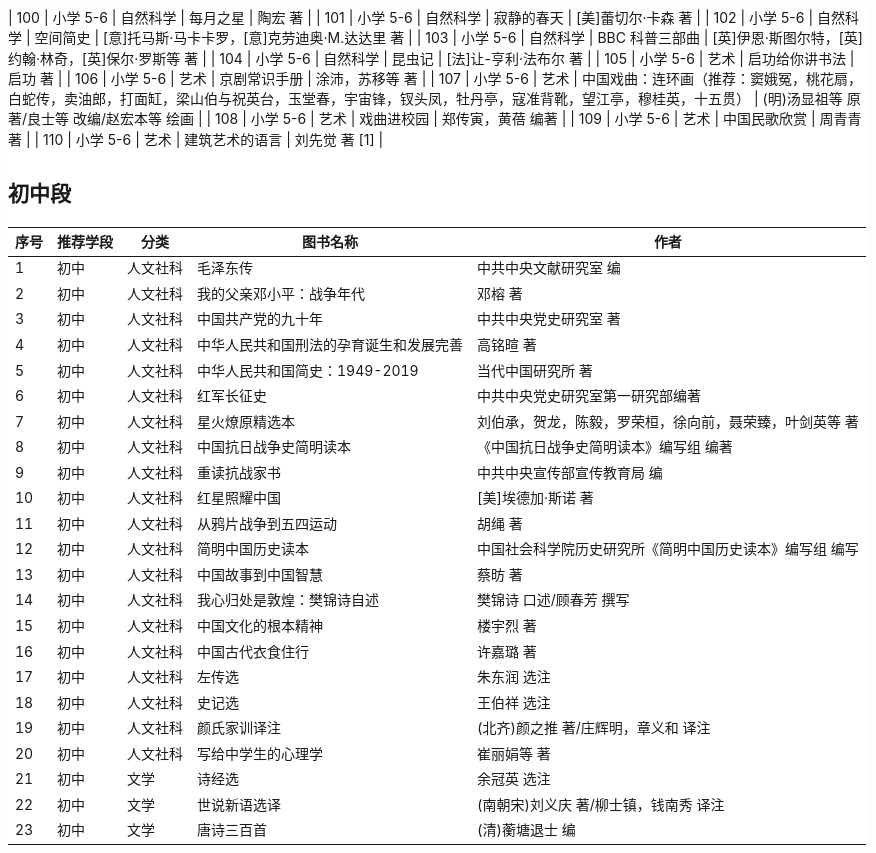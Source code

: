 | 100  | 小学 5-6 | 自然科学 | 每月之星                                                                                                                                           | 陶宏 著                                                               |
| 101  | 小学 5-6 | 自然科学 | 寂静的春天                                                                                                                                         | [美]蕾切尔·卡森 著                                                    |
| 102  | 小学 5-6 | 自然科学 | 空间简史                                                                                                                                           | [意]托马斯·马卡卡罗，[意]克劳迪奥·M.达达里 著                         |
| 103  | 小学 5-6 | 自然科学 | BBC 科普三部曲                                                                                                                                     | [英]伊恩·斯图尔特，[英]约翰·林奇，[英]保尔·罗斯等 著                  |
| 104  | 小学 5-6 | 自然科学 | 昆虫记                                                                                                                                             | [法]让-亨利·法布尔 著                                                 |
| 105  | 小学 5-6 | 艺术     | 启功给你讲书法                                                                                                                                     | 启功 著                                                               |
| 106  | 小学 5-6 | 艺术     | 京剧常识手册                                                                                                                                       | 涂沛，苏移等 著                                                       |
| 107  | 小学 5-6 | 艺术     | 中国戏曲：连环画（推荐：窦娥冤，桃花扇，白蛇传，卖油郎，打面缸，梁山伯与祝英台，玉堂春，宇宙锋，钗头凤，牡丹亭，寇准背靴，望江亭，穆桂英，十五贯） | (明)汤显祖等 原著/良士等 改编/赵宏本等 绘画                           |
| 108  | 小学 5-6 | 艺术     | 戏曲进校园                                                                                                                                         | 郑传寅，黄蓓 编著                                                     |
| 109  | 小学 5-6 | 艺术     | 中国民歌欣赏                                                                                                                                       | 周青青 著                                                             |
| 110  | 小学 5-6 | 艺术     | 建筑艺术的语言                                                                                                                                     | 刘先觉 著 [1]                                                         |

## 初中段

| 序号 | 推荐学段 | 分类     | 图书名称                                       | 作者                                                    |
|------|----------|----------|------------------------------------------------|---------------------------------------------------------|
| 1    | 初中     | 人文社科 | 毛泽东传                                       | 中共中央文献研究室 编                                   |
| 2    | 初中     | 人文社科 | 我的父亲邓小平：战争年代                       | 邓榕 著                                                 |
| 3    | 初中     | 人文社科 | 中国共产党的九十年                             | 中共中央党史研究室 著                                   |
| 4    | 初中     | 人文社科 | 中华人民共和国刑法的孕育诞生和发展完善         | 高铭暄 著                                               |
| 5    | 初中     | 人文社科 | 中华人民共和国简史：1949-2019                  | 当代中国研究所 著                                       |
| 6    | 初中     | 人文社科 | 红军长征史                                     | 中共中央党史研究室第一研究部编著                        |
| 7    | 初中     | 人文社科 | 星火燎原精选本                                 | 刘伯承，贺龙，陈毅，罗荣桓，徐向前，聂荣臻，叶剑英等 著 |
| 8    | 初中     | 人文社科 | 中国抗日战争史简明读本                         | 《中国抗日战争史简明读本》编写组 编著                   |
| 9    | 初中     | 人文社科 | 重读抗战家书                                   | 中共中央宣传部宣传教育局 编                             |
| 10   | 初中     | 人文社科 | 红星照耀中国                                   | [美]埃德加·斯诺 著                                      |
| 11   | 初中     | 人文社科 | 从鸦片战争到五四运动                           | 胡绳 著                                                 |
| 12   | 初中     | 人文社科 | 简明中国历史读本                               | 中国社会科学院历史研究所《简明中国历史读本》编写组 编写 |
| 13   | 初中     | 人文社科 | 中国故事到中国智慧                             | 蔡昉 著                                                 |
| 14   | 初中     | 人文社科 | 我心归处是敦煌：樊锦诗自述                     | 樊锦诗 口述/顾春芳 撰写                                 |
| 15   | 初中     | 人文社科 | 中国文化的根本精神                             | 楼宇烈 著                                               |
| 16   | 初中     | 人文社科 | 中国古代衣食住行                               | 许嘉璐 著                                               |
| 17   | 初中     | 人文社科 | 左传选                                         | 朱东润 选注                                             |
| 18   | 初中     | 人文社科 | 史记选                                         | 王伯祥 选注                                             |
| 19   | 初中     | 人文社科 | 颜氏家训译注                                   | (北齐)颜之推 著/庄辉明，章义和 译注                     |
| 20   | 初中     | 人文社科 | 写给中学生的心理学                             | 崔丽娟等 著                                             |
| 21   | 初中     | 文学     | 诗经选                                         | 余冠英 选注                                             |
| 22   | 初中     | 文学     | 世说新语选译                                   | (南朝宋)刘义庆 著/柳士镇，钱南秀 译注                   |
| 23   | 初中     | 文学     | 唐诗三百首                                     | (清)蘅塘退士 编                                         |